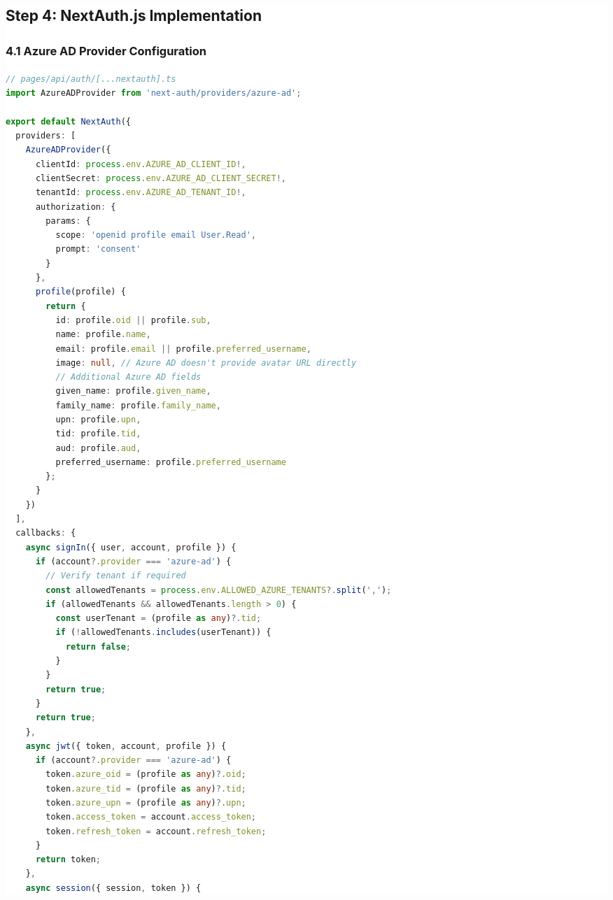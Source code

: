 ## Step 4: NextAuth.js Implementation

### 4.1 Azure AD Provider Configuration

```typescript
// pages/api/auth/[...nextauth].ts
import AzureADProvider from 'next-auth/providers/azure-ad';

export default NextAuth({
  providers: [
    AzureADProvider({
      clientId: process.env.AZURE_AD_CLIENT_ID!,
      clientSecret: process.env.AZURE_AD_CLIENT_SECRET!,
      tenantId: process.env.AZURE_AD_TENANT_ID!,
      authorization: {
        params: {
          scope: 'openid profile email User.Read',
          prompt: 'consent'
        }
      },
      profile(profile) {
        return {
          id: profile.oid || profile.sub,
          name: profile.name,
          email: profile.email || profile.preferred_username,
          image: null, // Azure AD doesn't provide avatar URL directly
          // Additional Azure AD fields
          given_name: profile.given_name,
          family_name: profile.family_name,
          upn: profile.upn,
          tid: profile.tid,
          aud: profile.aud,
          preferred_username: profile.preferred_username
        };
      }
    })
  ],
  callbacks: {
    async signIn({ user, account, profile }) {
      if (account?.provider === 'azure-ad') {
        // Verify tenant if required
        const allowedTenants = process.env.ALLOWED_AZURE_TENANTS?.split(',');
        if (allowedTenants && allowedTenants.length > 0) {
          const userTenant = (profile as any)?.tid;
          if (!allowedTenants.includes(userTenant)) {
            return false;
          }
        }
        return true;
      }
      return true;
    },
    async jwt({ token, account, profile }) {
      if (account?.provider === 'azure-ad') {
        token.azure_oid = (profile as any)?.oid;
        token.azure_tid = (profile as any)?.tid;
        token.azure_upn = (profile as any)?.upn;
        token.access_token = account.access_token;
        token.refresh_token = account.refresh_token;
      }
      return token;
    },
    async session({ session, token }) {
```